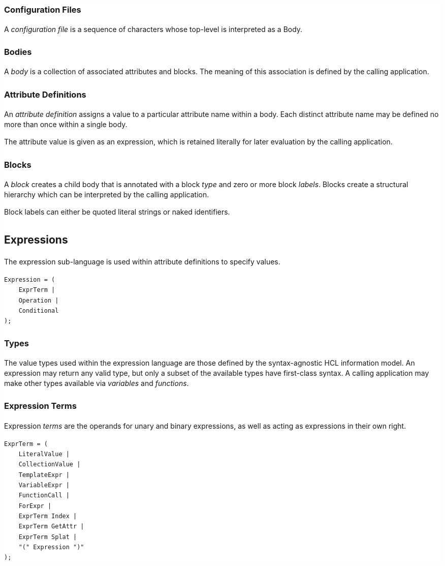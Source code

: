 ### Configuration Files

A _configuration file_ is a sequence of characters whose top-level is
interpreted as a Body.

### Bodies

A _body_ is a collection of associated attributes and blocks. The meaning of
this association is defined by the calling application.

### Attribute Definitions

An _attribute definition_ assigns a value to a particular attribute name within
a body. Each distinct attribute name may be defined no more than once within a
single body.

The attribute value is given as an expression, which is retained literally
for later evaluation by the calling application.

### Blocks

A _block_ creates a child body that is annotated with a block _type_ and
zero or more block _labels_. Blocks create a structural hierarchy which can be
interpreted by the calling application.

Block labels can either be quoted literal strings or naked identifiers.

## Expressions

The expression sub-language is used within attribute definitions to specify
values.

```ebnf
Expression = (
    ExprTerm |
    Operation |
    Conditional
);
```

### Types

The value types used within the expression language are those defined by the
syntax-agnostic HCL information model. An expression may return any valid
type, but only a subset of the available types have first-class syntax.
A calling application may make other types available via _variables_ and
_functions_.

### Expression Terms

Expression _terms_ are the operands for unary and binary expressions, as well
as acting as expressions in their own right.

```ebnf
ExprTerm = (
    LiteralValue |
    CollectionValue |
    TemplateExpr |
    VariableExpr |
    FunctionCall |
    ForExpr |
    ExprTerm Index |
    ExprTerm GetAttr |
    ExprTerm Splat |
    "(" Expression ")"
);
```